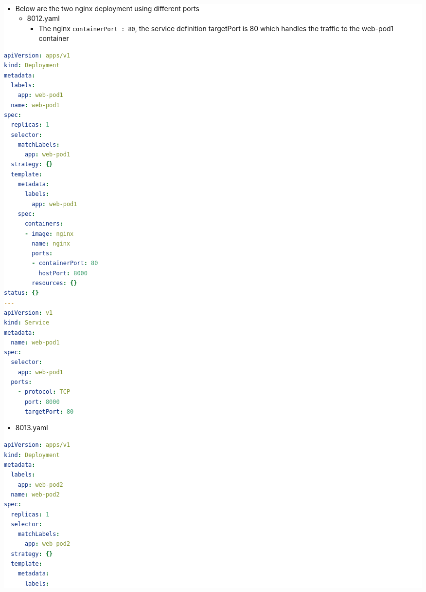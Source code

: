 ```yaml
```

- Below are the two nginx deployment using different ports
  - 8012.yaml
    - The nginx `containerPort : 80`, the service definition targetPort is 80 which handles the traffic to the web-pod1 container

```yaml
apiVersion: apps/v1
kind: Deployment
metadata:
  labels:
    app: web-pod1
  name: web-pod1
spec:
  replicas: 1
  selector:
    matchLabels:
      app: web-pod1
  strategy: {}
  template:
    metadata:
      labels:
        app: web-pod1
    spec:
      containers:
      - image: nginx
        name: nginx
        ports:
        - containerPort: 80
          hostPort: 8000
        resources: {}
status: {}
---
apiVersion: v1
kind: Service
metadata:
  name: web-pod1
spec:
  selector:
    app: web-pod1
  ports:
    - protocol: TCP
      port: 8000
      targetPort: 80
```

- 8013.yaml

```yaml
apiVersion: apps/v1
kind: Deployment
metadata:
  labels:
    app: web-pod2
  name: web-pod2
spec:
  replicas: 1
  selector:
    matchLabels:
      app: web-pod2
  strategy: {}
  template:
    metadata:
      labels:
```